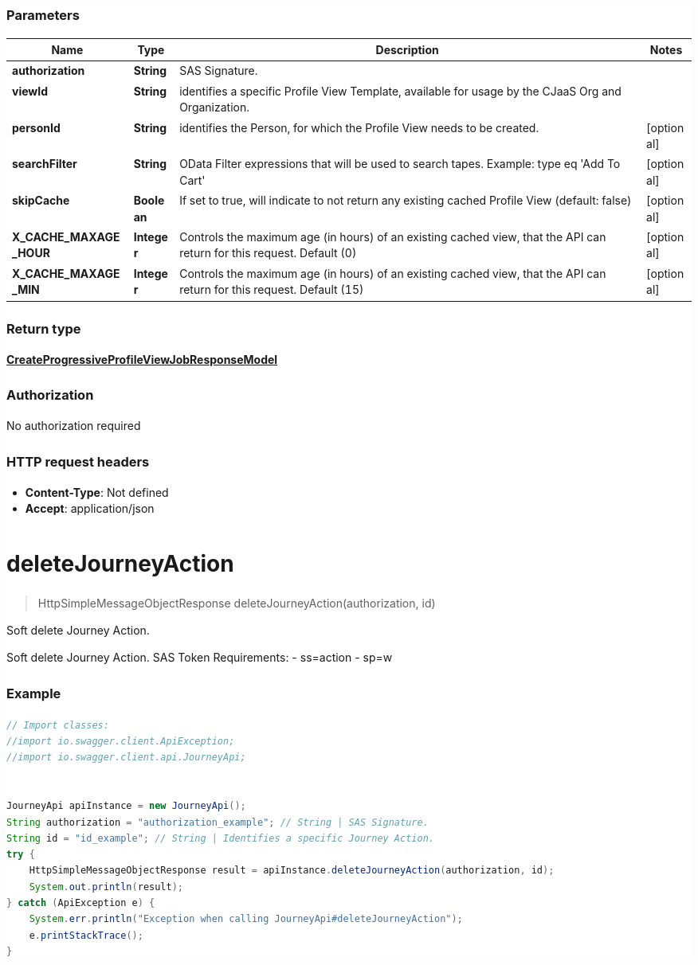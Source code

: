 ### Parameters

Name | Type | Description  | Notes
------------- | ------------- | ------------- | -------------
 **authorization** | **String**| SAS Signature. |
 **viewId** | **String**| identifies a specific Profile View Template, available for usage by the CJaaS Org and Organization. |
 **personId** | **String**| identifies the Person, for which the Profile View needs to be created. | [optional]
 **searchFilter** | **String**| OData Filter expressions that will be used to search tapes. Example: type eq &#x27;Add To Cart&#x27; | [optional]
 **skipCache** | **Boolean**| If set to true, will indicate to not return any existing cached Profile View (default: false) | [optional]
 **X_CACHE_MAXAGE_HOUR** | **Integer**| Controls the maximum age (in hours) of an existing cached view, that the API can return for this request. Default (0) | [optional]
 **X_CACHE_MAXAGE_MIN** | **Integer**| Controls the maximum age (in hours) of an existing cached view, that the API can return for this request. Default (15) | [optional]

### Return type

[**CreateProgressiveProfileViewJobResponseModel**](CreateProgressiveProfileViewJobResponseModel.md)

### Authorization

No authorization required

### HTTP request headers

 - **Content-Type**: Not defined
 - **Accept**: application/json

<a name="deleteJourneyAction"></a>
# **deleteJourneyAction**
> HttpSimpleMessageObjectResponse deleteJourneyAction(authorization, id)

Soft delete Journey Action.

Soft delete Journey Action.   SAS Token Requirements:  - ss&#x3D;action  - sp&#x3D;w

### Example
```java
// Import classes:
//import io.swagger.client.ApiException;
//import io.swagger.client.api.JourneyApi;


JourneyApi apiInstance = new JourneyApi();
String authorization = "authorization_example"; // String | SAS Signature.
String id = "id_example"; // String | Identifies a specific Journey Action.
try {
    HttpSimpleMessageObjectResponse result = apiInstance.deleteJourneyAction(authorization, id);
    System.out.println(result);
} catch (ApiException e) {
    System.err.println("Exception when calling JourneyApi#deleteJourneyAction");
    e.printStackTrace();
}
```
